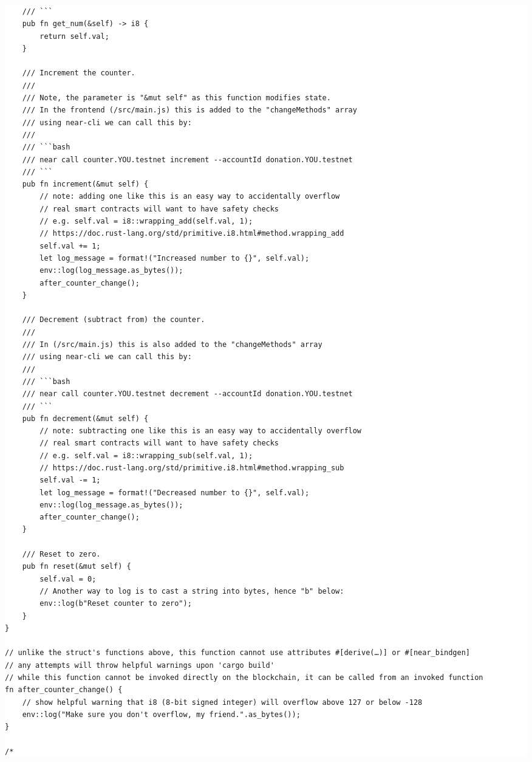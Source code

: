 ```[package]
    /// ```
    pub fn get_num(&self) -> i8 {
        return self.val;
    }

    /// Increment the counter.
    ///
    /// Note, the parameter is "&mut self" as this function modifies state.
    /// In the frontend (/src/main.js) this is added to the "changeMethods" array
    /// using near-cli we can call this by:
    ///
    /// ```bash
    /// near call counter.YOU.testnet increment --accountId donation.YOU.testnet
    /// ```
    pub fn increment(&mut self) {
        // note: adding one like this is an easy way to accidentally overflow
        // real smart contracts will want to have safety checks
        // e.g. self.val = i8::wrapping_add(self.val, 1);
        // https://doc.rust-lang.org/std/primitive.i8.html#method.wrapping_add
        self.val += 1;
        let log_message = format!("Increased number to {}", self.val);
        env::log(log_message.as_bytes());
        after_counter_change();
    }

    /// Decrement (subtract from) the counter.
    ///
    /// In (/src/main.js) this is also added to the "changeMethods" array
    /// using near-cli we can call this by:
    ///
    /// ```bash
    /// near call counter.YOU.testnet decrement --accountId donation.YOU.testnet
    /// ```
    pub fn decrement(&mut self) {
        // note: subtracting one like this is an easy way to accidentally overflow
        // real smart contracts will want to have safety checks
        // e.g. self.val = i8::wrapping_sub(self.val, 1);
        // https://doc.rust-lang.org/std/primitive.i8.html#method.wrapping_sub
        self.val -= 1;
        let log_message = format!("Decreased number to {}", self.val);
        env::log(log_message.as_bytes());
        after_counter_change();
    }

    /// Reset to zero.
    pub fn reset(&mut self) {
        self.val = 0;
        // Another way to log is to cast a string into bytes, hence "b" below:
        env::log(b"Reset counter to zero");
    }
}

// unlike the struct's functions above, this function cannot use attributes #[derive(…)] or #[near_bindgen]
// any attempts will throw helpful warnings upon 'cargo build'
// while this function cannot be invoked directly on the blockchain, it can be called from an invoked function
fn after_counter_change() {
    // show helpful warning that i8 (8-bit signed integer) will overflow above 127 or below -128
    env::log("Make sure you don't overflow, my friend.".as_bytes());
}

/*
```